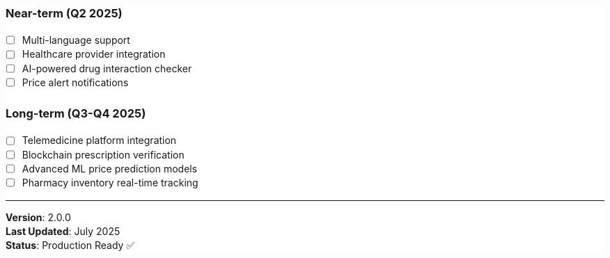 ### Near-term (Q2 2025)
- [ ] Multi-language support
- [ ] Healthcare provider integration
- [ ] AI-powered drug interaction checker
- [ ] Price alert notifications

### Long-term (Q3-Q4 2025)
- [ ] Telemedicine platform integration
- [ ] Blockchain prescription verification
- [ ] Advanced ML price prediction models
- [ ] Pharmacy inventory real-time tracking

---

**Version**: 2.0.0  
**Last Updated**: July 2025  
**Status**: Production Ready ✅ 